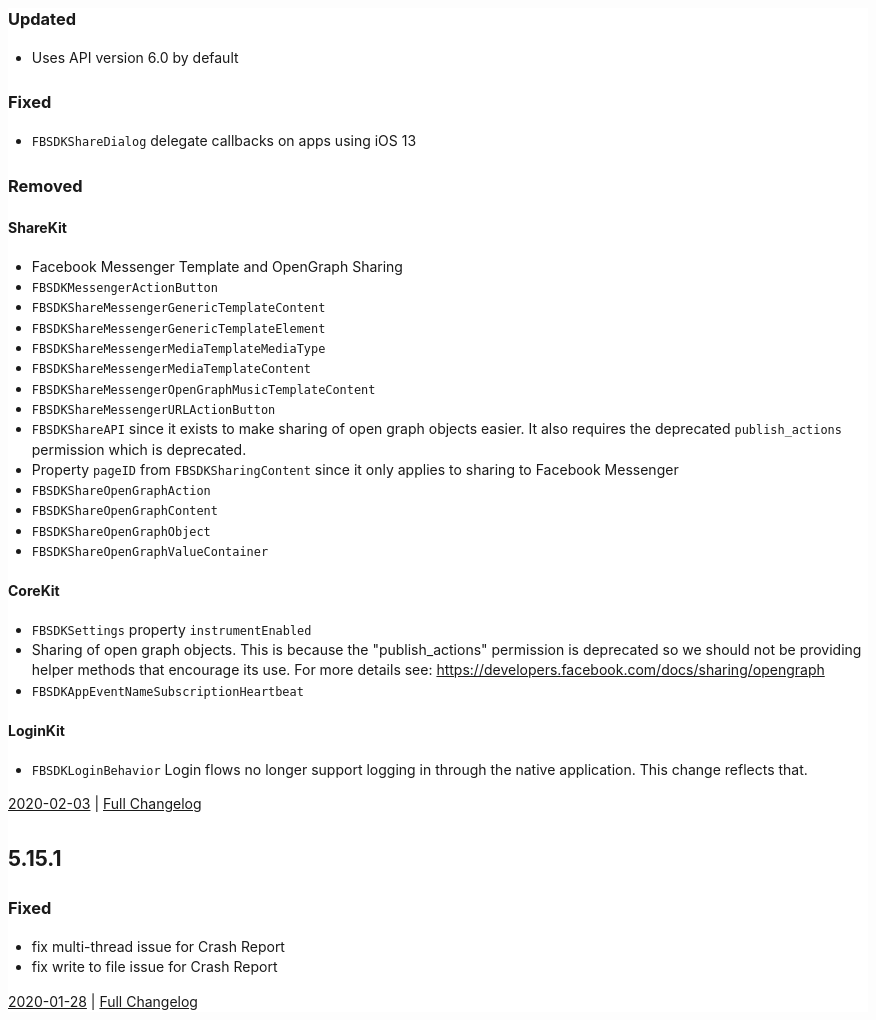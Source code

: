 ### Updated

- Uses API version 6.0 by default

### Fixed

- `FBSDKShareDialog` delegate callbacks on apps using iOS 13

### Removed

#### ShareKit

- Facebook Messenger Template and OpenGraph Sharing
- `FBSDKMessengerActionButton`
- `FBSDKShareMessengerGenericTemplateContent`
- `FBSDKShareMessengerGenericTemplateElement`
- `FBSDKShareMessengerMediaTemplateMediaType`
- `FBSDKShareMessengerMediaTemplateContent`
- `FBSDKShareMessengerOpenGraphMusicTemplateContent`
- `FBSDKShareMessengerURLActionButton`
- `FBSDKShareAPI` since it exists to make sharing of open graph objects easier. It also requires  the deprecated `publish_actions` permission which is deprecated.
- Property `pageID` from `FBSDKSharingContent` since it only applies to sharing to Facebook Messenger
- `FBSDKShareOpenGraphAction`
- `FBSDKShareOpenGraphContent`
- `FBSDKShareOpenGraphObject`
- `FBSDKShareOpenGraphValueContainer`

#### CoreKit

- `FBSDKSettings` property `instrumentEnabled`
- Sharing of open graph objects. This is because the "publish_actions" permission is deprecated so we should not be providing helper methods that encourage its use. For more details see: https://developers.facebook.com/docs/sharing/opengraph
- `FBSDKAppEventNameSubscriptionHeartbeat`

#### LoginKit

- `FBSDKLoginBehavior` Login flows no longer support logging in through the native application. This change reflects that.

[2020-02-03](https://github.com/facebook/facebook-ios-sdk/releases/tag/v6.0.0) |
[Full Changelog](https://github.com/facebook/facebook-ios-sdk/compare/v5.15.1...v6.0.0)

## 5.15.1

### Fixed
- fix multi-thread issue for Crash Report
- fix write to file issue for Crash Report

[2020-01-28](https://github.com/facebook/facebook-ios-sdk/releases/tag/v5.15.1) |
[Full Changelog](https://github.com/facebook/facebook-ios-sdk/compare/v5.15.0...v5.15.1)
